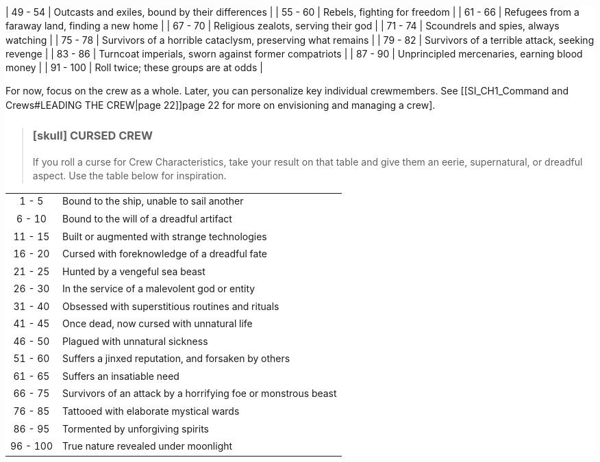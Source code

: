 | 49 - 54 | Outcasts and exiles, bound by their differences |
| 55 - 60 | Rebels, fighting for freedom |
| 61 - 66 | Refugees from a faraway land, finding a new home |
| 67 - 70 | Religious zealots, serving their god |
| 71 - 74 | Scoundrels and spies, always watching |
| 75 - 78 | Survivors of a horrible cataclysm, preserving what remains |
| 79 - 82 | Survivors of a terrible attack, seeking revenge |
| 83 - 86 | Turncoat imperials, sworn against former compatriots |
| 87 - 90 | Unprincipled mercenaries, earning blood money |
| 91 - 100 | Roll twice; these groups are at odds |

For now, focus on the crew as a whole. Later, you can personalize key individual crewmembers. See [[SI_CH1_Command and Crews#LEADING THE CREW|page 22]]page 22 for more on envisioning and managing a crew].

> ### [skull] CURSED CREW
> If you roll a curse for Crew Characteristics, take your result on that table and give them an eerie, supernatural, or dreadful aspect. Use the table below for inspiration.

|   |   |
| :---: | --- |
| 1 - 5 | Bound to the ship, unable to sail another |
| 6 - 10 | Bound to the will of a dreadful artifact |
| 11 - 15 | Built or augmented with strange technologies |
| 16 - 20 | Cursed with foreknowledge of a dreadful fate |
| 21 - 25 | Hunted by a vengeful sea beast |
| 26 - 30 | In the service of a malevolent god or entity |
| 31 - 40 | Obsessed with superstitious routines and rituals |
| 41 - 45 | Once dead, now cursed with unnatural life |
| 46 - 50 | Plagued with unnatural sickness |
| 51 - 60 | Suffers a jinxed reputation, and forsaken by others |
| 61 - 65 | Suffers an insatiable need |
| 66 - 75 | Survivors of an attack by a horrifying foe or monstrous beast |
| 76 - 85 | Tattooed with elaborate mystical wards |
| 86 - 95 | Tormented by unforgiving spirits |
| 96 - 100 | True nature revealed under moonlight |
